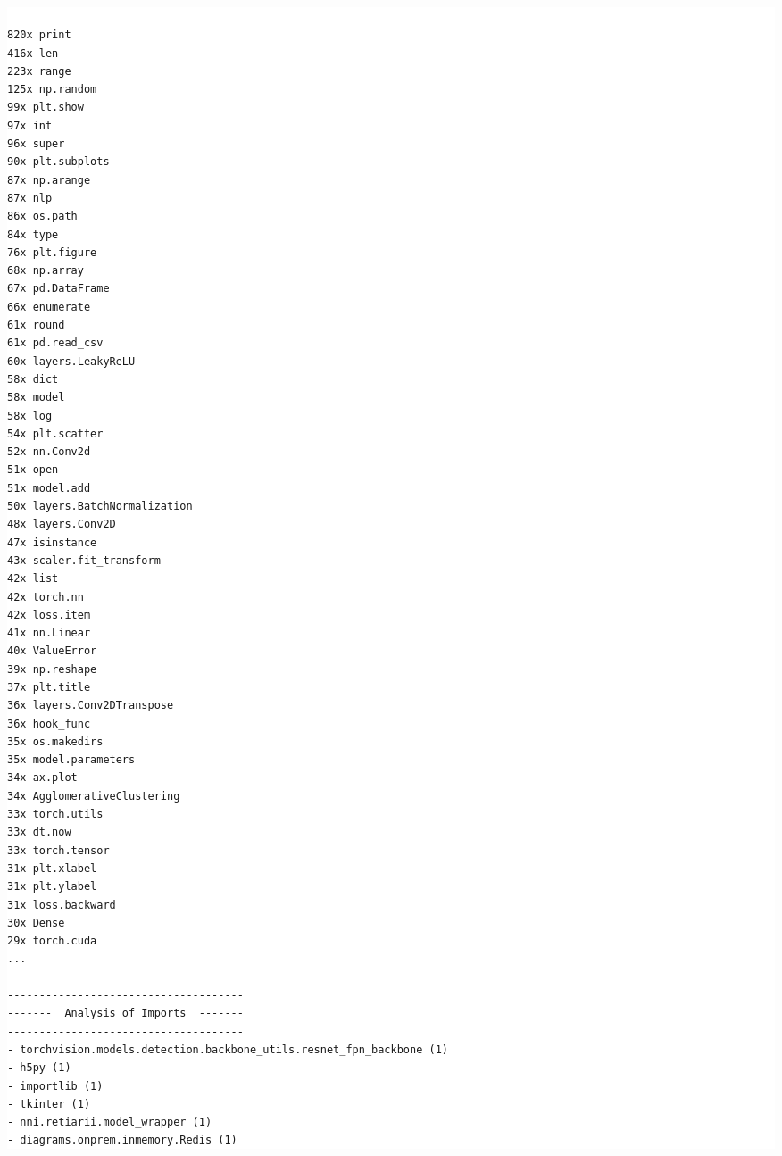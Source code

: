 ```

820x print
416x len
223x range
125x np.random
99x plt.show
97x int
96x super
90x plt.subplots
87x np.arange
87x nlp
86x os.path
84x type
76x plt.figure
68x np.array
67x pd.DataFrame
66x enumerate
61x round
61x pd.read_csv
60x layers.LeakyReLU
58x dict
58x model
58x log
54x plt.scatter
52x nn.Conv2d
51x open
51x model.add
50x layers.BatchNormalization
48x layers.Conv2D
47x isinstance
43x scaler.fit_transform
42x list
42x torch.nn
42x loss.item
41x nn.Linear
40x ValueError
39x np.reshape
37x plt.title
36x layers.Conv2DTranspose
36x hook_func
35x os.makedirs
35x model.parameters
34x ax.plot
34x AgglomerativeClustering
33x torch.utils
33x dt.now
33x torch.tensor
31x plt.xlabel
31x plt.ylabel
31x loss.backward
30x Dense
29x torch.cuda
...

-------------------------------------
-------  Analysis of Imports  -------
-------------------------------------
- torchvision.models.detection.backbone_utils.resnet_fpn_backbone (1)
- h5py (1)
- importlib (1)
- tkinter (1)
- nni.retiarii.model_wrapper (1)
- diagrams.onprem.inmemory.Redis (1)
```